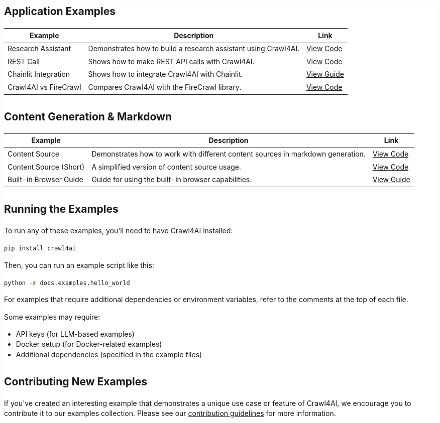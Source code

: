 ## Application Examples

| Example | Description | Link |
|---------|-------------|------|
| Research Assistant | Demonstrates how to build a research assistant using Crawl4AI. | [View Code](https://github.com/unclecode/crawl4ai/blob/main/docs/examples/research_assistant.py) |
| REST Call | Shows how to make REST API calls with Crawl4AI. | [View Code](https://github.com/unclecode/crawl4ai/blob/main/docs/examples/rest_call.py) |
| Chainlit Integration | Shows how to integrate Crawl4AI with Chainlit. | [View Guide](https://github.com/unclecode/crawl4ai/blob/main/docs/examples/chainlit.md) |
| Crawl4AI vs FireCrawl | Compares Crawl4AI with the FireCrawl library. | [View Code](https://github.com/unclecode/crawl4ai/blob/main/docs/examples/crawlai_vs_firecrawl.py) |

## Content Generation & Markdown

| Example | Description | Link |
|---------|-------------|------|
| Content Source | Demonstrates how to work with different content sources in markdown generation. | [View Code](https://github.com/unclecode/crawl4ai/blob/main/docs/examples/markdown/content_source_example.py) |
| Content Source (Short) | A simplified version of content source usage. | [View Code](https://github.com/unclecode/crawl4ai/blob/main/docs/examples/markdown/content_source_short_example.py) |
| Built-in Browser Guide | Guide for using the built-in browser capabilities. | [View Guide](https://github.com/unclecode/crawl4ai/blob/main/docs/examples/README_BUILTIN_BROWSER.md) |

## Running the Examples

To run any of these examples, you'll need to have Crawl4AI installed:

```bash
pip install crawl4ai
```

Then, you can run an example script like this:

```bash
python -m docs.examples.hello_world
```

For examples that require additional dependencies or environment variables, refer to the comments at the top of each file.

Some examples may require:
- API keys (for LLM-based examples)
- Docker setup (for Docker-related examples)
- Additional dependencies (specified in the example files)

## Contributing New Examples

If you've created an interesting example that demonstrates a unique use case or feature of Crawl4AI, we encourage you to contribute it to our examples collection. Please see our [contribution guidelines](https://github.com/unclecode/crawl4ai/blob/main/CONTRIBUTORS.md) for more information.